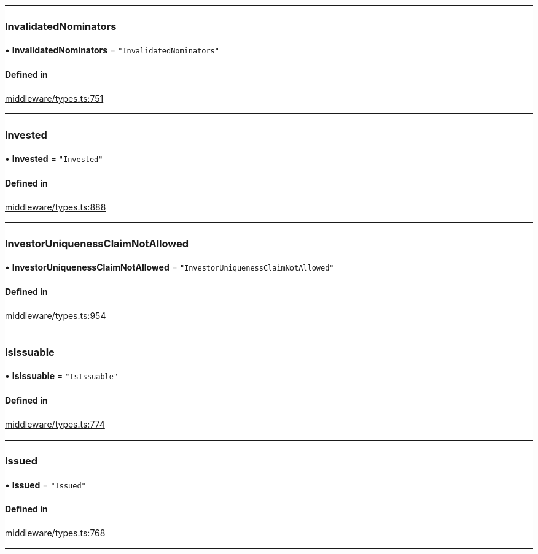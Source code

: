 ___

### InvalidatedNominators

• **InvalidatedNominators** = ``"InvalidatedNominators"``

#### Defined in

[middleware/types.ts:751](https://github.com/PolymeshAssociation/polymesh-sdk/blob/07a4c5b0/src/middleware/types.ts#L751)

___

### Invested

• **Invested** = ``"Invested"``

#### Defined in

[middleware/types.ts:888](https://github.com/PolymeshAssociation/polymesh-sdk/blob/07a4c5b0/src/middleware/types.ts#L888)

___

### InvestorUniquenessClaimNotAllowed

• **InvestorUniquenessClaimNotAllowed** = ``"InvestorUniquenessClaimNotAllowed"``

#### Defined in

[middleware/types.ts:954](https://github.com/PolymeshAssociation/polymesh-sdk/blob/07a4c5b0/src/middleware/types.ts#L954)

___

### IsIssuable

• **IsIssuable** = ``"IsIssuable"``

#### Defined in

[middleware/types.ts:774](https://github.com/PolymeshAssociation/polymesh-sdk/blob/07a4c5b0/src/middleware/types.ts#L774)

___

### Issued

• **Issued** = ``"Issued"``

#### Defined in

[middleware/types.ts:768](https://github.com/PolymeshAssociation/polymesh-sdk/blob/07a4c5b0/src/middleware/types.ts#L768)

___
